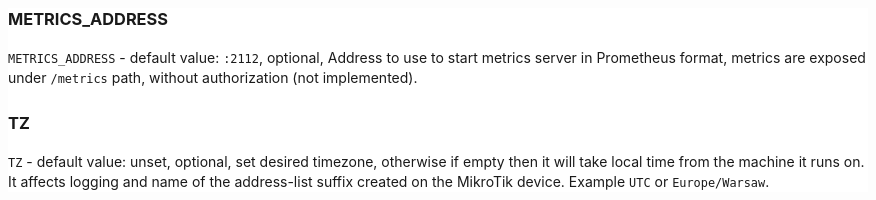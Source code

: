 ### METRICS_ADDRESS

`METRICS_ADDRESS` - default value: `:2112`, optional,
Address to use to start metrics server in Prometheus format, metrics are
exposed under `/metrics` path, without authorization (not implemented).

### TZ

`TZ` - default value: unset, optional,
set desired timezone, otherwise if empty then it will take local time from
the machine it runs on. It affects logging and name of the address-list
suffix created on the MikroTik device. Example `UTC` or `Europe/Warsaw`.
